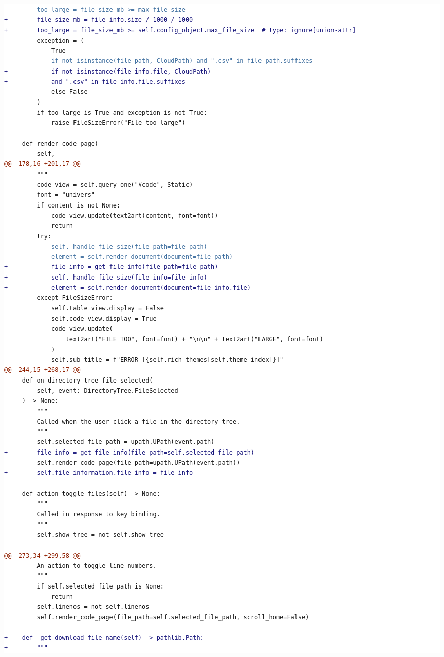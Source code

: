 ```diff
-        too_large = file_size_mb >= max_file_size
+        file_size_mb = file_info.size / 1000 / 1000
+        too_large = file_size_mb >= self.config_object.max_file_size  # type: ignore[union-attr]
         exception = (
             True
-            if not isinstance(file_path, CloudPath) and ".csv" in file_path.suffixes
+            if not isinstance(file_info.file, CloudPath)
+            and ".csv" in file_info.file.suffixes
             else False
         )
         if too_large is True and exception is not True:
             raise FileSizeError("File too large")
 
     def render_code_page(
         self,
@@ -178,16 +201,17 @@
         """
         code_view = self.query_one("#code", Static)
         font = "univers"
         if content is not None:
             code_view.update(text2art(content, font=font))
             return
         try:
-            self._handle_file_size(file_path=file_path)
-            element = self.render_document(document=file_path)
+            file_info = get_file_info(file_path=file_path)
+            self._handle_file_size(file_info=file_info)
+            element = self.render_document(document=file_info.file)
         except FileSizeError:
             self.table_view.display = False
             self.code_view.display = True
             code_view.update(
                 text2art("FILE TOO", font=font) + "\n\n" + text2art("LARGE", font=font)
             )
             self.sub_title = f"ERROR [{self.rich_themes[self.theme_index]}]"
@@ -244,15 +268,17 @@
     def on_directory_tree_file_selected(
         self, event: DirectoryTree.FileSelected
     ) -> None:
         """
         Called when the user click a file in the directory tree.
         """
         self.selected_file_path = upath.UPath(event.path)
+        file_info = get_file_info(file_path=self.selected_file_path)
         self.render_code_page(file_path=upath.UPath(event.path))
+        self.file_information.file_info = file_info
 
     def action_toggle_files(self) -> None:
         """
         Called in response to key binding.
         """
         self.show_tree = not self.show_tree
 
@@ -273,34 +299,58 @@
         An action to toggle line numbers.
         """
         if self.selected_file_path is None:
             return
         self.linenos = not self.linenos
         self.render_code_page(file_path=self.selected_file_path, scroll_home=False)
 
+    def _get_download_file_name(self) -> pathlib.Path:
+        """
```